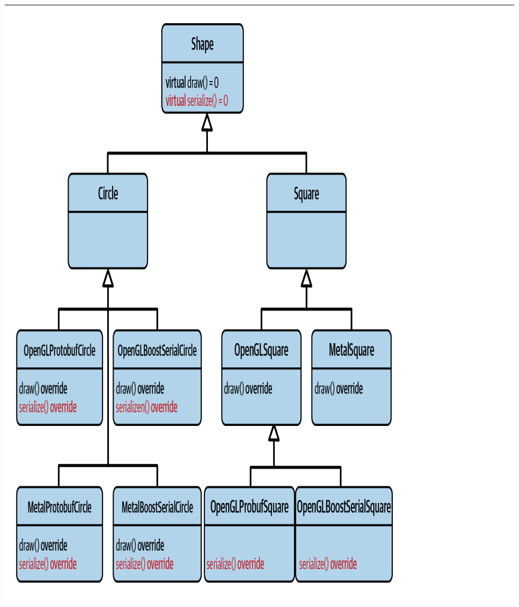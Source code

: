



---
![width:960 height:600 Without Strategy UML](img/without_strategy_uml.png "Without Strategy UML")
